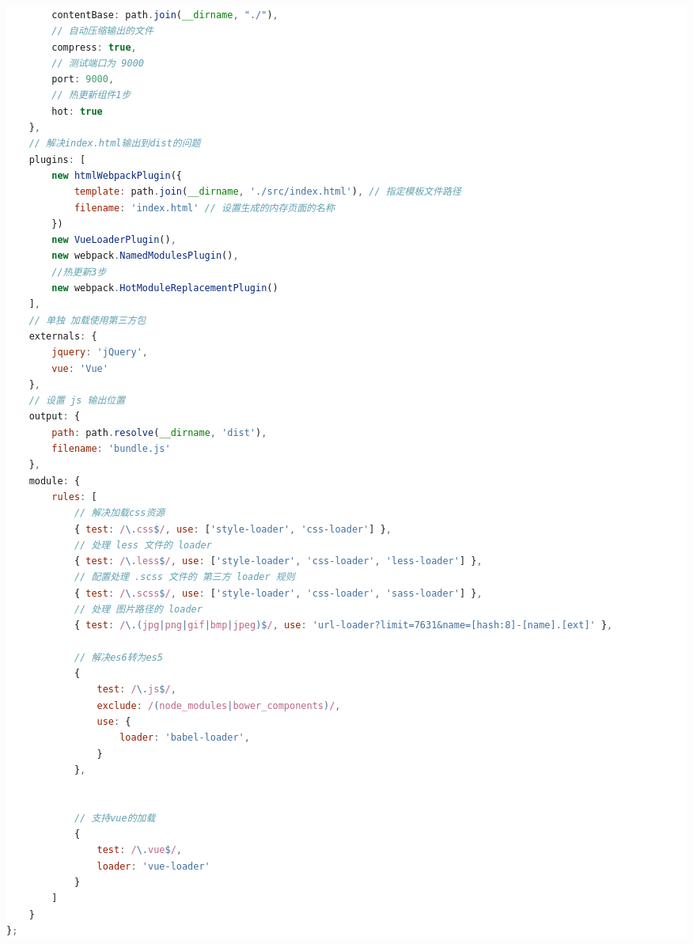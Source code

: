 ```js
        contentBase: path.join(__dirname, "./"),
        // 自动压缩输出的文件
        compress: true,
        // 测试端口为 9000
        port: 9000,
        // 热更新组件1步
        hot: true
    },
    // 解决index.html输出到dist的问题
    plugins: [
        new htmlWebpackPlugin({
      		template: path.join(__dirname, './src/index.html'), // 指定模板文件路径
      		filename: 'index.html' // 设置生成的内存页面的名称
   		})
        new VueLoaderPlugin(),
        new webpack.NamedModulesPlugin(),
      	//热更新3步
        new webpack.HotModuleReplacementPlugin() 
    ],
    // 单独 加载使用第三方包
    externals: {
        jquery: 'jQuery',
        vue: 'Vue'
    },
    // 设置 js 输出位置
    output: {
        path: path.resolve(__dirname, 'dist'),
        filename: 'bundle.js'
    },
    module: {
        rules: [
            // 解决加载css资源
            { test: /\.css$/, use: ['style-loader', 'css-loader'] },
          	// 处理 less 文件的 loader
         	{ test: /\.less$/, use: ['style-loader', 'css-loader', 'less-loader'] },
          	// 配置处理 .scss 文件的 第三方 loader 规则
          	{ test: /\.scss$/, use: ['style-loader', 'css-loader', 'sass-loader'] },
           	// 处理 图片路径的 loader
            { test: /\.(jpg|png|gif|bmp|jpeg)$/, use: 'url-loader?limit=7631&name=[hash:8]-[name].[ext]' }, 
          
            // 解决es6转为es5
            {
                test: /\.js$/,
                exclude: /(node_modules|bower_components)/,
                use: {
                    loader: 'babel-loader',
                }
            },
          	
       
            // 支持vue的加载
            {
                test: /\.vue$/,
                loader: 'vue-loader'
            }
        ]
    }
};

```
